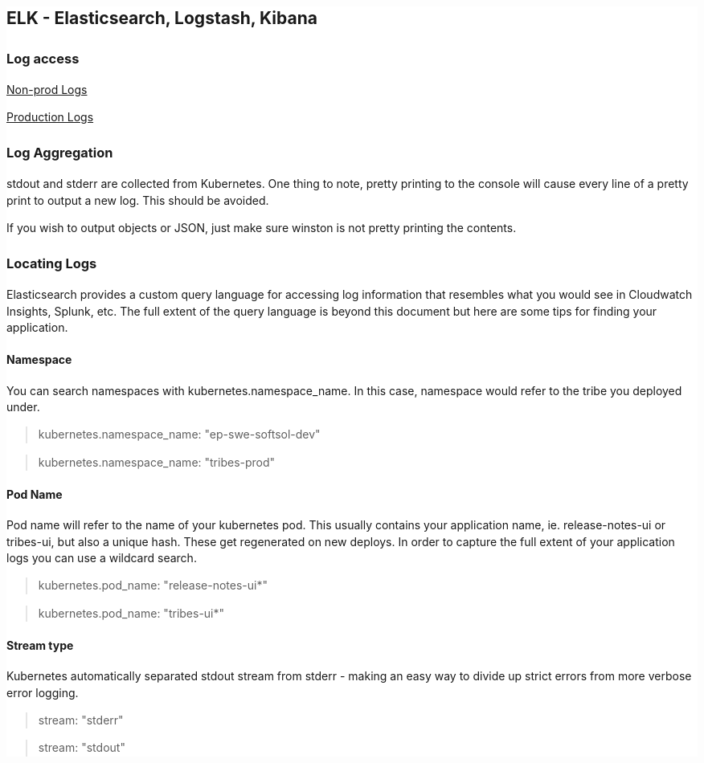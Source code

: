 ## ELK - Elasticsearch, Logstash, Kibana

### Log access

[Non-prod Logs](https://vpc-adsales-eks-logging-oko3x5fswx4qzogu7rejtvj5ze.us-west-2.es.amazonaws.com/_plugin/kibana/app/kibana#/discover?_g=(refreshInterval:(pause:!t,value:0),time:(from:now-15m,mode:quick,to:now))&_a=(columns:!(_source),index:aab2d8d0-8e10-11ea-9906-7d9aab8a76d8,interval:auto,query:(language:lucene,query:%27%27),sort:!(%27@timestamp%27,desc)))

[Production Logs](https://vpc-adsales-eks-logs-5z4ydznzmshxgpfy4opnnqto5e.us-west-2.es.amazonaws.com/_plugin/kibana/app/kibana#/discover?_g=(refreshInterval:(pause:!t,value:0),time:(from:now-30d,mode:quick,to:now))&_a=(columns:!(_source),index:b2ae4470-49cd-11ea-ab81-91032dd88390,interval:auto,query:(language:lucene,query:'kubernetes.namespace_name:%20%22tribes-prod%22'),sort:!('@timestamp',desc)))

### Log Aggregation

stdout and stderr are collected from Kubernetes. One thing to note, pretty printing to the console will cause every line of a pretty print to output a new log. This should be avoided.

If you wish to output objects or JSON, just make sure winston is not pretty printing the contents.

### Locating Logs

Elasticsearch provides a custom query language for accessing log information that resembles what you would see in Cloudwatch Insights, Splunk, etc. The full extent of the query language is beyond this document but here are some tips for finding your application.

#### Namespace

You can search namespaces with kubernetes.namespace_name. In this case, namespace would refer to the tribe you deployed under.

> kubernetes.namespace_name: "ep-swe-softsol-dev"

> kubernetes.namespace_name: "tribes-prod"

#### Pod Name

Pod name will refer to the name of your kubernetes pod. This usually contains your application name, ie. release-notes-ui or tribes-ui, but also a unique hash. These get regenerated on new deploys. In order to capture the full extent of your application logs you can use a wildcard search.

> kubernetes.pod_name: "release-notes-ui*"

> kubernetes.pod_name: "tribes-ui*"

#### Stream type

Kubernetes automatically separated stdout stream from stderr - making an easy way to divide up strict errors from more verbose error logging.

> stream: "stderr"

> stream: "stdout"
